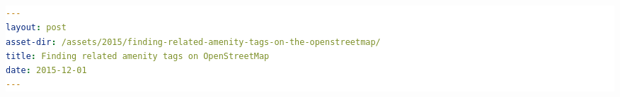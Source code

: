 ```yaml
---
layout: post
asset-dir: /assets/2015/finding-related-amenity-tags-on-the-openstreetmap/
title: Finding related amenity tags on OpenStreetMap
date: 2015-12-01
---
```


<style type='text/css'>
    table {
        width: 85%;
        display: table;
    }

    img {
      display: block;
      margin: 40px auto 40px auto;
    }

    .img_strong_crop {
      width: 100%;
    }

    .img_distribution {
      margin-top: 30px;
      margin-bottom: 30px;
      width: 100%;
    }

    .img_top250_crop {
      width: 722px;
      /* osm-top250-crop.png width = 2139px. scale factor = 722/2139 = 0.34  */
    }

    .img_deleted_crop {
      width: 428px;
      /* osm-deleted-crop.png has width 1258. 1258 x 0.34 = 428 */
    }

    .img_waste_full {
      width: 683px;
      /* osm-1-waste_basket.png has width 2010. 2010 x 0.34 = 683 */
    }

    .img_t1 {
      margin-bottom: 10px;
    }

    .img_t2 {
      margin-top: 10px;
      margin-bottom: 10px;
    }

    .img_t3 {
      margin-top: 10px;
      margin-bottom: 45px;
    }
